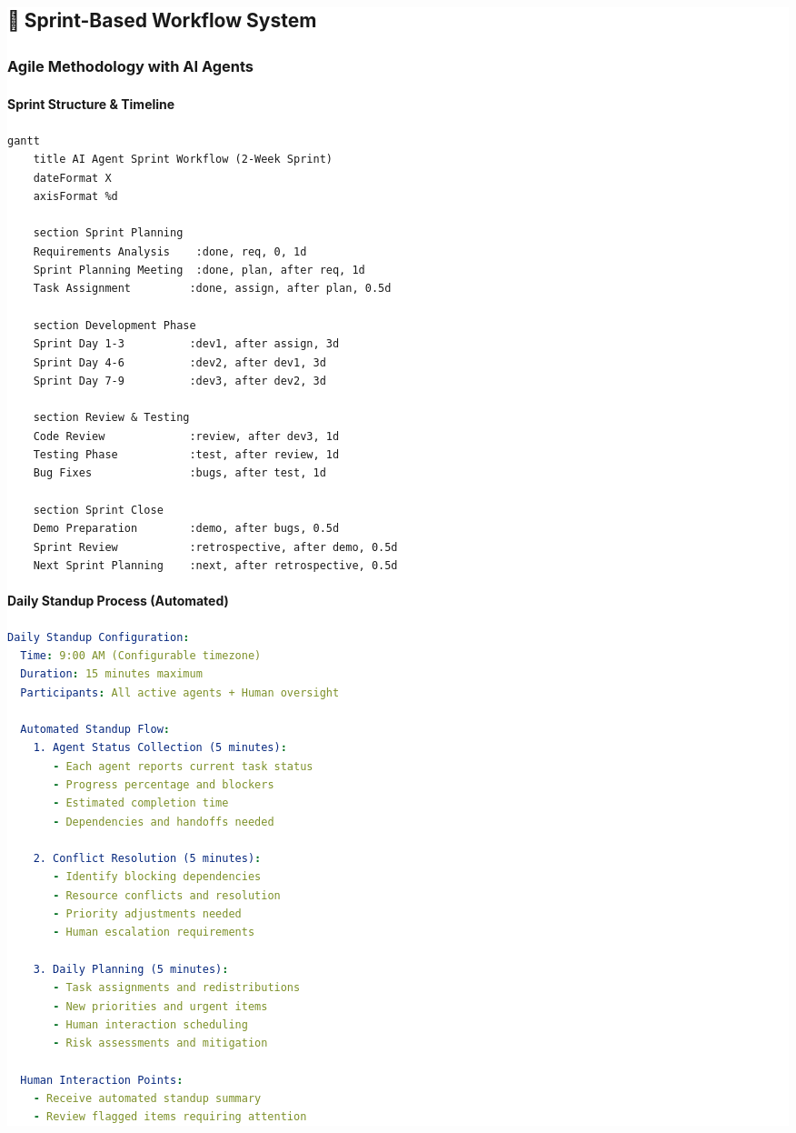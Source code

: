 
## 🚀 Sprint-Based Workflow System

### Agile Methodology with AI Agents

#### Sprint Structure & Timeline

```mermaid
gantt
    title AI Agent Sprint Workflow (2-Week Sprint)
    dateFormat X
    axisFormat %d
    
    section Sprint Planning
    Requirements Analysis    :done, req, 0, 1d
    Sprint Planning Meeting  :done, plan, after req, 1d
    Task Assignment         :done, assign, after plan, 0.5d
    
    section Development Phase
    Sprint Day 1-3          :dev1, after assign, 3d
    Sprint Day 4-6          :dev2, after dev1, 3d
    Sprint Day 7-9          :dev3, after dev2, 3d
    
    section Review & Testing
    Code Review             :review, after dev3, 1d
    Testing Phase           :test, after review, 1d
    Bug Fixes               :bugs, after test, 1d
    
    section Sprint Close
    Demo Preparation        :demo, after bugs, 0.5d
    Sprint Review           :retrospective, after demo, 0.5d
    Next Sprint Planning    :next, after retrospective, 0.5d
```

#### Daily Standup Process (Automated)

```yaml
Daily Standup Configuration:
  Time: 9:00 AM (Configurable timezone)
  Duration: 15 minutes maximum
  Participants: All active agents + Human oversight
  
  Automated Standup Flow:
    1. Agent Status Collection (5 minutes):
       - Each agent reports current task status
       - Progress percentage and blockers
       - Estimated completion time
       - Dependencies and handoffs needed
    
    2. Conflict Resolution (5 minutes):
       - Identify blocking dependencies
       - Resource conflicts and resolution
       - Priority adjustments needed
       - Human escalation requirements
    
    3. Daily Planning (5 minutes):
       - Task assignments and redistributions
       - New priorities and urgent items
       - Human interaction scheduling
       - Risk assessments and mitigation

  Human Interaction Points:
    - Receive automated standup summary
    - Review flagged items requiring attention
```